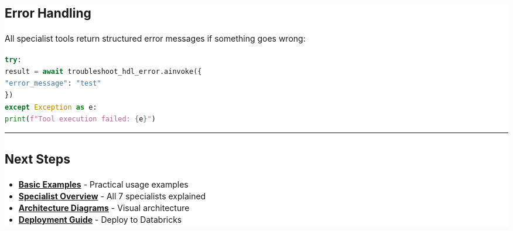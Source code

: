 
## Error Handling

All specialist tools return structured error messages if something goes wrong:

```python
try:
result = await troubleshoot_hdl_error.ainvoke({
"error_message": "test"
})
except Exception as e:
print(f"Tool execution failed: {e}")
```

---

## Next Steps

- **[Basic Examples](../examples/basic.md)** - Practical usage examples
- **[Specialist Overview](../specialists/overview.md)** - All 7 specialists explained
- **[Architecture Diagrams](../architecture/agent-flow.md)** - Visual architecture
- **[Deployment Guide](../deployment/quickstart.md)** - Deploy to Databricks


